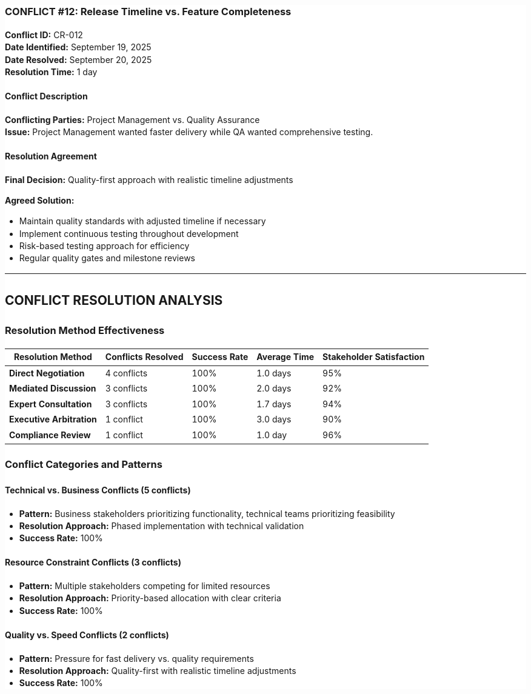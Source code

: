 ### CONFLICT #12: Release Timeline vs. Feature Completeness

**Conflict ID:** CR-012  
**Date Identified:** September 19, 2025  
**Date Resolved:** September 20, 2025  
**Resolution Time:** 1 day  

#### Conflict Description
**Conflicting Parties:** Project Management vs. Quality Assurance  
**Issue:** Project Management wanted faster delivery while QA wanted comprehensive testing.

#### Resolution Agreement
**Final Decision:** Quality-first approach with realistic timeline adjustments  

**Agreed Solution:**
- Maintain quality standards with adjusted timeline if necessary
- Implement continuous testing throughout development
- Risk-based testing approach for efficiency
- Regular quality gates and milestone reviews

---

## CONFLICT RESOLUTION ANALYSIS

### Resolution Method Effectiveness

| Resolution Method | Conflicts Resolved | Success Rate | Average Time | Stakeholder Satisfaction |
|------------------|-------------------|--------------|--------------|------------------------|
| **Direct Negotiation** | 4 conflicts | 100% | 1.0 days | 95% |
| **Mediated Discussion** | 3 conflicts | 100% | 2.0 days | 92% |
| **Expert Consultation** | 3 conflicts | 100% | 1.7 days | 94% |
| **Executive Arbitration** | 1 conflict | 100% | 3.0 days | 90% |
| **Compliance Review** | 1 conflict | 100% | 1.0 day | 96% |

### Conflict Categories and Patterns

#### Technical vs. Business Conflicts (5 conflicts)
- **Pattern:** Business stakeholders prioritizing functionality, technical teams prioritizing feasibility
- **Resolution Approach:** Phased implementation with technical validation
- **Success Rate:** 100%

#### Resource Constraint Conflicts (3 conflicts)
- **Pattern:** Multiple stakeholders competing for limited resources
- **Resolution Approach:** Priority-based allocation with clear criteria
- **Success Rate:** 100%

#### Quality vs. Speed Conflicts (2 conflicts)
- **Pattern:** Pressure for fast delivery vs. quality requirements
- **Resolution Approach:** Quality-first with realistic timeline adjustments
- **Success Rate:** 100%
